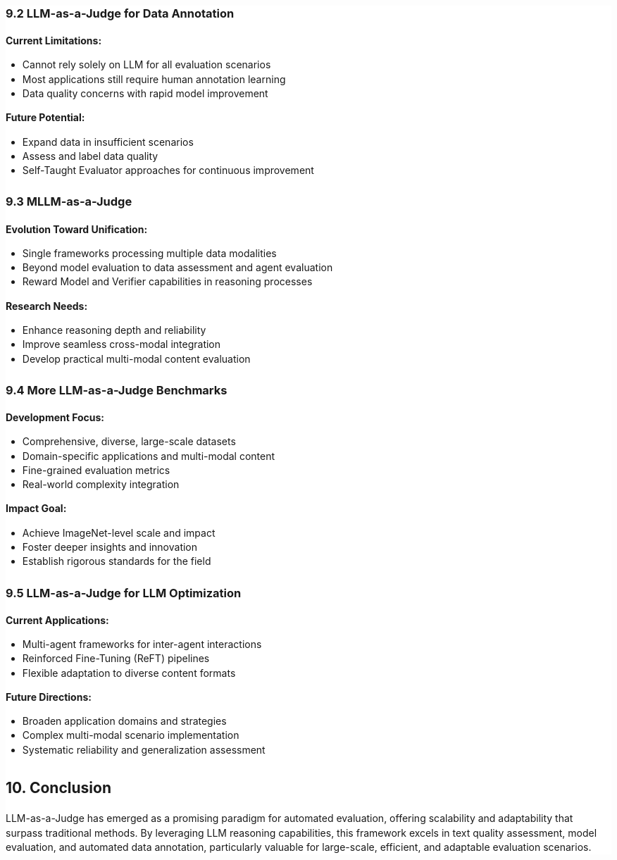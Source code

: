 ### 9.2 LLM-as-a-Judge for Data Annotation

**Current Limitations:**
- Cannot rely solely on LLM for all evaluation scenarios
- Most applications still require human annotation learning
- Data quality concerns with rapid model improvement

**Future Potential:**
- Expand data in insufficient scenarios
- Assess and label data quality
- Self-Taught Evaluator approaches for continuous improvement

### 9.3 MLLM-as-a-Judge

**Evolution Toward Unification:**
- Single frameworks processing multiple data modalities
- Beyond model evaluation to data assessment and agent evaluation
- Reward Model and Verifier capabilities in reasoning processes

**Research Needs:**
- Enhance reasoning depth and reliability
- Improve seamless cross-modal integration
- Develop practical multi-modal content evaluation

### 9.4 More LLM-as-a-Judge Benchmarks

**Development Focus:**
- Comprehensive, diverse, large-scale datasets
- Domain-specific applications and multi-modal content
- Fine-grained evaluation metrics
- Real-world complexity integration

**Impact Goal:**
- Achieve ImageNet-level scale and impact
- Foster deeper insights and innovation
- Establish rigorous standards for the field

### 9.5 LLM-as-a-Judge for LLM Optimization

**Current Applications:**
- Multi-agent frameworks for inter-agent interactions
- Reinforced Fine-Tuning (ReFT) pipelines
- Flexible adaptation to diverse content formats

**Future Directions:**
- Broaden application domains and strategies
- Complex multi-modal scenario implementation
- Systematic reliability and generalization assessment

## 10. Conclusion

LLM-as-a-Judge has emerged as a promising paradigm for automated evaluation, offering scalability and adaptability that surpass traditional methods. By leveraging LLM reasoning capabilities, this framework excels in text quality assessment, model evaluation, and automated data annotation, particularly valuable for large-scale, efficient, and adaptable evaluation scenarios.
